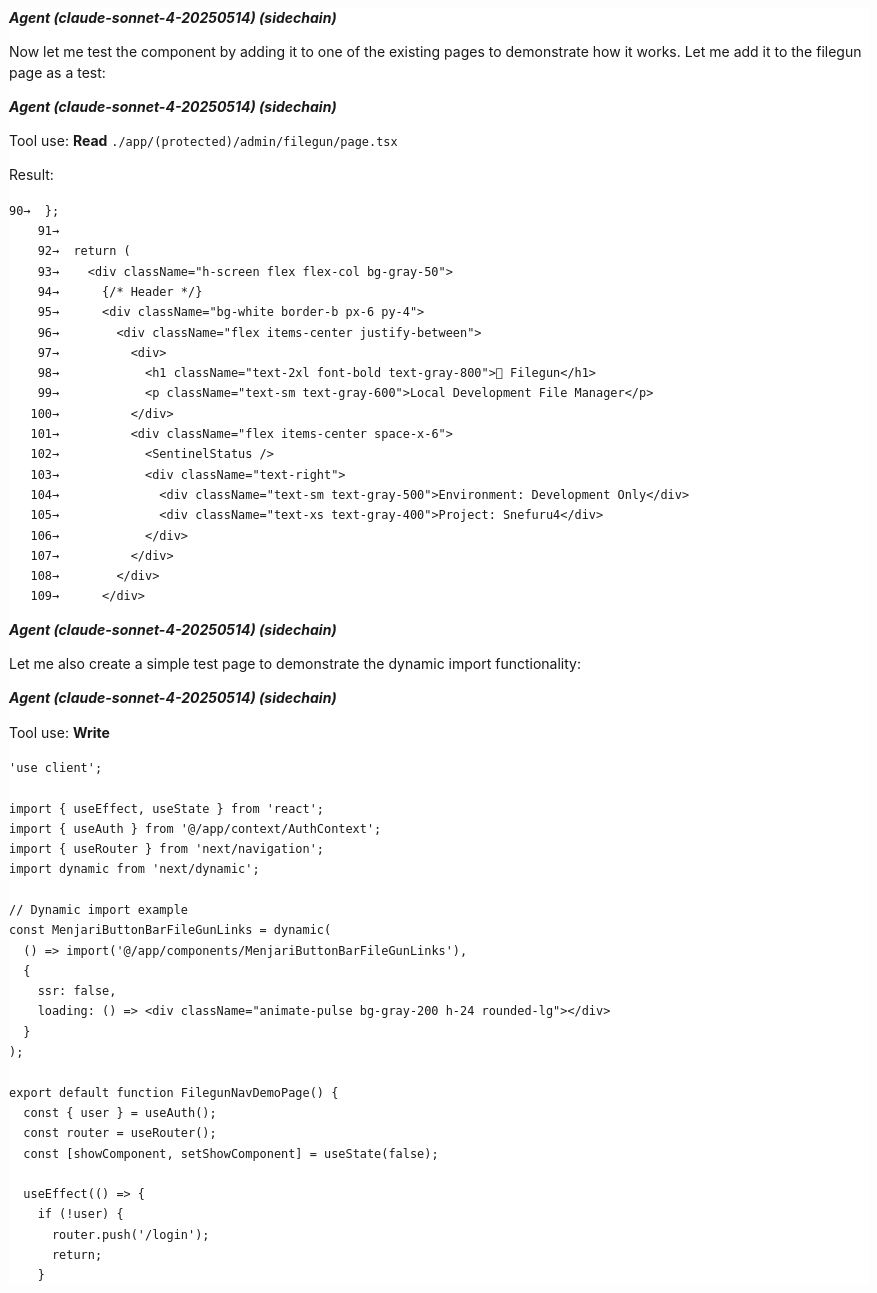 _**Agent (claude-sonnet-4-20250514) (sidechain)**_

Now let me test the component by adding it to one of the existing pages to demonstrate how it works. Let me add it to the filegun page as a test:

_**Agent (claude-sonnet-4-20250514) (sidechain)**_

Tool use: **Read** `./app/(protected)/admin/filegun/page.tsx`

Result:

```
90→  };
    91→
    92→  return (
    93→    <div className="h-screen flex flex-col bg-gray-50">
    94→      {/* Header */}
    95→      <div className="bg-white border-b px-6 py-4">
    96→        <div className="flex items-center justify-between">
    97→          <div>
    98→            <h1 className="text-2xl font-bold text-gray-800">🔫 Filegun</h1>
    99→            <p className="text-sm text-gray-600">Local Development File Manager</p>
   100→          </div>
   101→          <div className="flex items-center space-x-6">
   102→            <SentinelStatus />
   103→            <div className="text-right">
   104→              <div className="text-sm text-gray-500">Environment: Development Only</div>
   105→              <div className="text-xs text-gray-400">Project: Snefuru4</div>
   106→            </div>
   107→          </div>
   108→        </div>
   109→      </div>
```

_**Agent (claude-sonnet-4-20250514) (sidechain)**_

Let me also create a simple test page to demonstrate the dynamic import functionality:

_**Agent (claude-sonnet-4-20250514) (sidechain)**_

Tool use: **Write**

```tsx
'use client';

import { useEffect, useState } from 'react';
import { useAuth } from '@/app/context/AuthContext';
import { useRouter } from 'next/navigation';
import dynamic from 'next/dynamic';

// Dynamic import example
const MenjariButtonBarFileGunLinks = dynamic(
  () => import('@/app/components/MenjariButtonBarFileGunLinks'),
  { 
    ssr: false,
    loading: () => <div className="animate-pulse bg-gray-200 h-24 rounded-lg"></div>
  }
);

export default function FilegunNavDemoPage() {
  const { user } = useAuth();
  const router = useRouter();
  const [showComponent, setShowComponent] = useState(false);

  useEffect(() => {
    if (!user) {
      router.push('/login');
      return;
    }
```